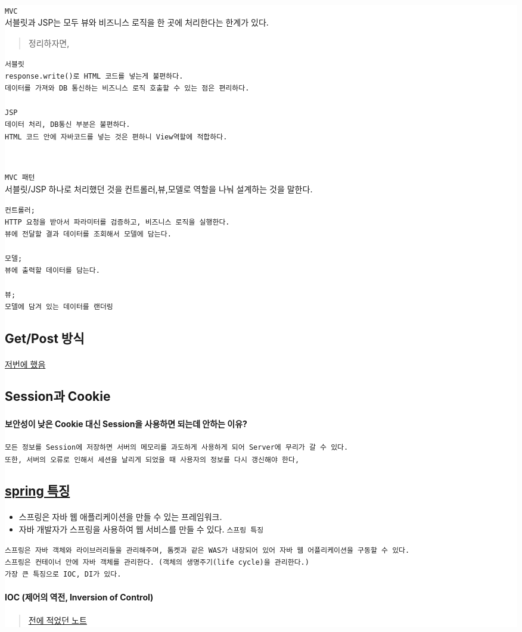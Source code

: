 `MVC` <br>
서블릿과 JSP는 모두 뷰와 비즈니스 로직을 한 곳에 처리한다는 한계가 있다.
> 정리하자면,
```
서블릿
response.write()로 HTML 코드를 넣는게 불편하다.
데이터를 가져와 DB 통신하는 비즈니스 로직 호출할 수 있는 점은 편리하다.

JSP
데이터 처리, DB통신 부분은 불편하다.
HTML 코드 안에 자바코드를 넣는 것은 편하니 View역할에 적합하다.
```

<br>

`MVC 패턴`<br>
서블릿/JSP 하나로 처리했던 것을 컨트롤러,뷰,모델로 역할을 나눠 설계하는 것을 말한다.
```
컨트롤러; 
HTTP 요청을 받아서 파라미터를 검증하고, 비즈니스 로직을 실행한다.
뷰에 전달할 결과 데이터를 조회해서 모델에 담는다.

모델;
뷰에 출력할 데이터를 담는다.

뷰;
모델에 담겨 있는 데이터를 랜더링
```


## Get/Post 방식
[저번에 했음](https://github.com/Kim-Gyuri/studying_programming_archive/blob/main/%EB%A9%B4%EC%A0%91/part%20%EC%A0%95%EB%A6%AC/%EB%84%A4%ED%8A%B8%EC%9B%8C%ED%81%AC/%EB%84%A4%ED%8A%B8%EC%9B%8C%ED%81%AC.md)

## Session과 Cookie
#### 보안성이 낮은 Cookie 대신 Session을 사용하면 되는데 안하는 이유?
```
모든 정보를 Session에 저장하면 서버의 메모리를 과도하게 사용하게 되어 Server에 무리가 갈 수 있다.
또한, 서버의 오류로 인해서 세션을 날리게 되었을 때 사용자의 정보를 다시 갱신해야 한다,
```

## [spring 특징](https://melonicedlatte.com/2021/07/11/174700.html)
+ 스프링은 자바 웹 애플리케이션을 만들 수 있는 프레임워크.
+ 자바 개발자가 스프링을 사용하여 웹 서비스를 만들 수 있다.
`스프링 특징`
```
스프링은 자바 객체와 라이브러리들을 관리해주며, 톰켓과 같은 WAS가 내장되어 있어 자바 웹 어플리케이션을 구동할 수 있다.
스프링은 컨테이너 안에 자바 객체를 관리한다. (객체의 생명주기(life cycle)을 관리한다.)
가장 큰 특징으로 IOC, DI가 있다.
```
#### IOC (제어의 역전, Inversion of Control)
> [전에 적었던 노트](https://github.com/Kim-Gyuri/-/blob/master/%ED%95%84%EA%B8%B0%EB%85%B8%ED%8A%B8/3.%20%EC%8A%A4%ED%94%84%EB%A7%81%20%ED%95%B5%EC%8B%AC%20%EC%9B%90%EB%A6%AC%20%EC%9D%B4%ED%95%B42%20-%20%EA%B0%9D%EC%B2%B4%20%EC%A7%80%ED%96%A5%20%EC%9B%90%EB%A6%AC%20%EC%A0%81%EC%9A%A9.txt)

